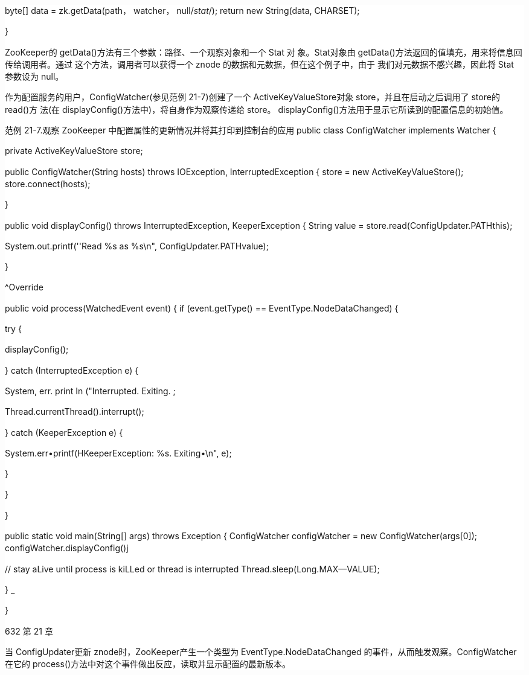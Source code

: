 byte[] data = zk.getData(path， watcher， null/*stat*/); return new String(data, CHARSET);

}

ZooKeeper的 getData()方法有三个参数：路径、一个观察对象和一个 Stat 对 象。Stat对象由 getData()方法返回的值填充，用来将信息回传给调用者。通过 这个方法，调用者可以获得一个 znode 的数据和元数据，但在这个例子中，由于 我们对元数据不感兴趣，因此将 Stat 参数设为 null。

作为配置服务的用户，ConfigWatcher(参见范例 21-7)创建了一个 ActiveKeyValueStore对象 store，并且在启动之后调用了 store的 read()方 法(在 displayConfig()方法中)，将自身作为观察传递给 store。 displayConfig()方法用于显示它所读到的配置信息的初始值。

范例 21-7.观察 ZooKeeper 中配置属性的更新情况并将其打印到控制台的应用 public class ConfigWatcher implements Watcher {

private ActiveKeyValueStore store;

public ConfigWatcher(String hosts) throws IOException, InterruptedException { store = new ActiveKeyValueStore(); store.connect(hosts);

}

public void displayConfig() throws InterruptedException, KeeperException { String value = store.read(ConfigUpdater.PATHthis);

System.out.printf(''Read %s as %s\n", ConfigUpdater.PATHvalue);

}

^Override

public void process(WatchedEvent event) { if (event.getType() == EventType.NodeDataChanged) {

try {

displayConfig();

} catch (InterruptedException e) {

System, err. print In ("Interrupted. Exiting.    ;

Thread.currentThread().interrupt();

} catch (KeeperException e) {

System.err•printf(HKeeperException: %s. Exiting•\n", e);

}

}

}

public static void main(String[] args) throws Exception { ConfigWatcher configWatcher = new ConfigWatcher(args[0]); configWatcher.displayConfig()j

// stay aLive until process is kiLLed or thread is interrupted Thread.sleep(Long.MAX—VALUE);

} _

}

632 第 21 章

当 ConfigUpdater更新 znode时，ZooKeeper产生一个类型为 EventType.NodeDataChanged 的事件，从而触发观察。ConfigWatcher 在它的 process()方法中对这个事件做出反应，读取并显示配置的最新版本。
